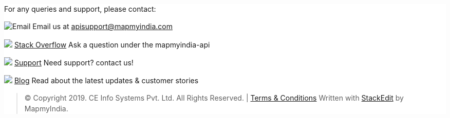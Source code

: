 For any queries and support, please contact: 

![Email](https://www.google.com/a/cpanel/mapmyindia.co.in/images/logo.gif?service=google_gsuite) 
Email us at [apisupport@mapmyindia.com](mailto:apisupport@mapmyindia.com)

![](https://www.mapmyindia.com/api/img/icons/stack-overflow.png)
[Stack Overflow](https://stackoverflow.com/questions/tagged/mapmyindia-api)
Ask a question under the mapmyindia-api

![](https://www.mapmyindia.com/api/img/icons/support.png)
[Support](https://www.mapmyindia.com/api/index.php#f_cont)
Need support? contact us!

![](https://www.mapmyindia.com/api/img/icons/blog.png)
[Blog](http://www.mapmyindia.com/blog/)
Read about the latest updates & customer stories


> © Copyright 2019. CE Info Systems Pvt. Ltd. All Rights Reserved. | [Terms & Conditions](http://www.mapmyindia.com/api/terms-&-conditions)
>  Written with [StackEdit](https://stackedit.io/) by MapmyIndia.